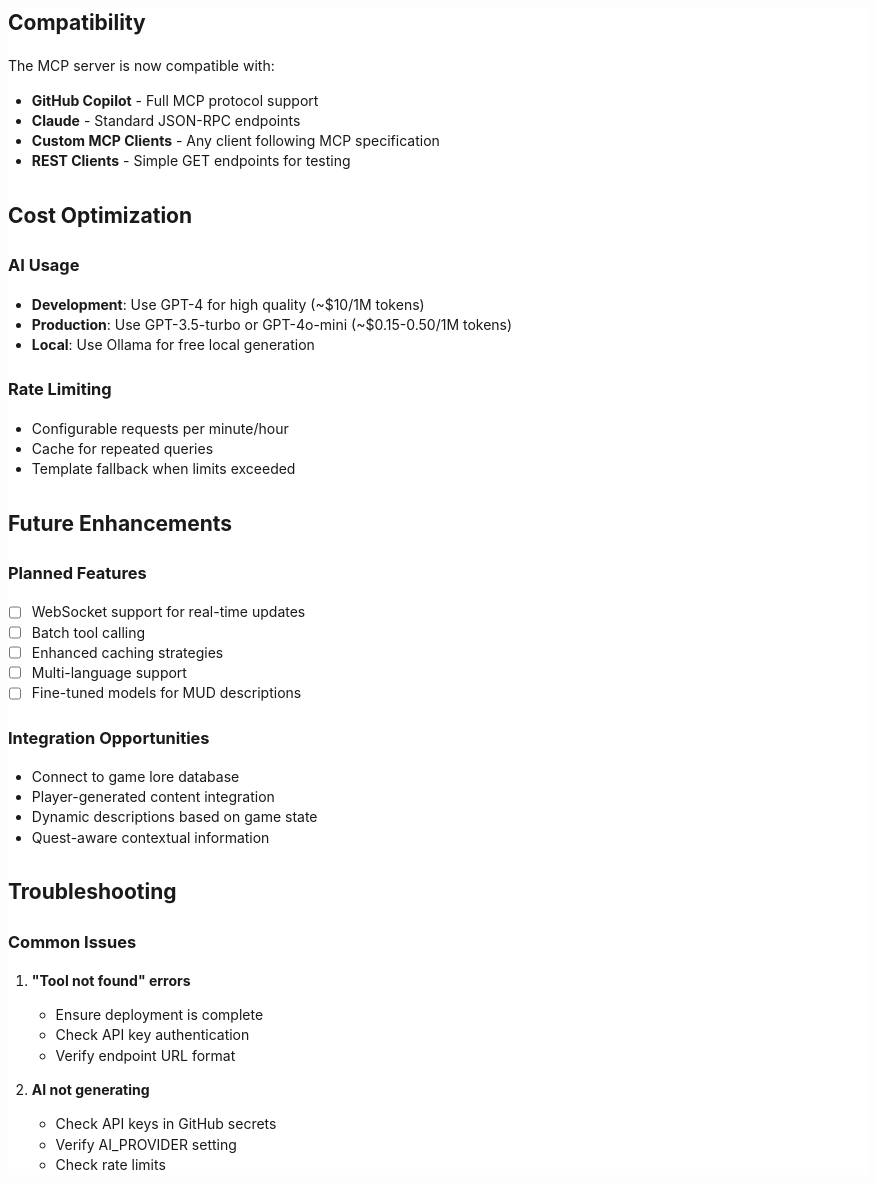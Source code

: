 ## Compatibility

The MCP server is now compatible with:
- **GitHub Copilot** - Full MCP protocol support
- **Claude** - Standard JSON-RPC endpoints
- **Custom MCP Clients** - Any client following MCP specification
- **REST Clients** - Simple GET endpoints for testing

## Cost Optimization

### AI Usage
- **Development**: Use GPT-4 for high quality (~$10/1M tokens)
- **Production**: Use GPT-3.5-turbo or GPT-4o-mini (~$0.15-0.50/1M tokens)
- **Local**: Use Ollama for free local generation

### Rate Limiting
- Configurable requests per minute/hour
- Cache for repeated queries
- Template fallback when limits exceeded

## Future Enhancements

### Planned Features
- [ ] WebSocket support for real-time updates
- [ ] Batch tool calling
- [ ] Enhanced caching strategies
- [ ] Multi-language support
- [ ] Fine-tuned models for MUD descriptions

### Integration Opportunities
- Connect to game lore database
- Player-generated content integration
- Dynamic descriptions based on game state
- Quest-aware contextual information

## Troubleshooting

### Common Issues

1. **"Tool not found" errors**
   - Ensure deployment is complete
   - Check API key authentication
   - Verify endpoint URL format

2. **AI not generating**
   - Check API keys in GitHub secrets
   - Verify AI_PROVIDER setting
   - Check rate limits
